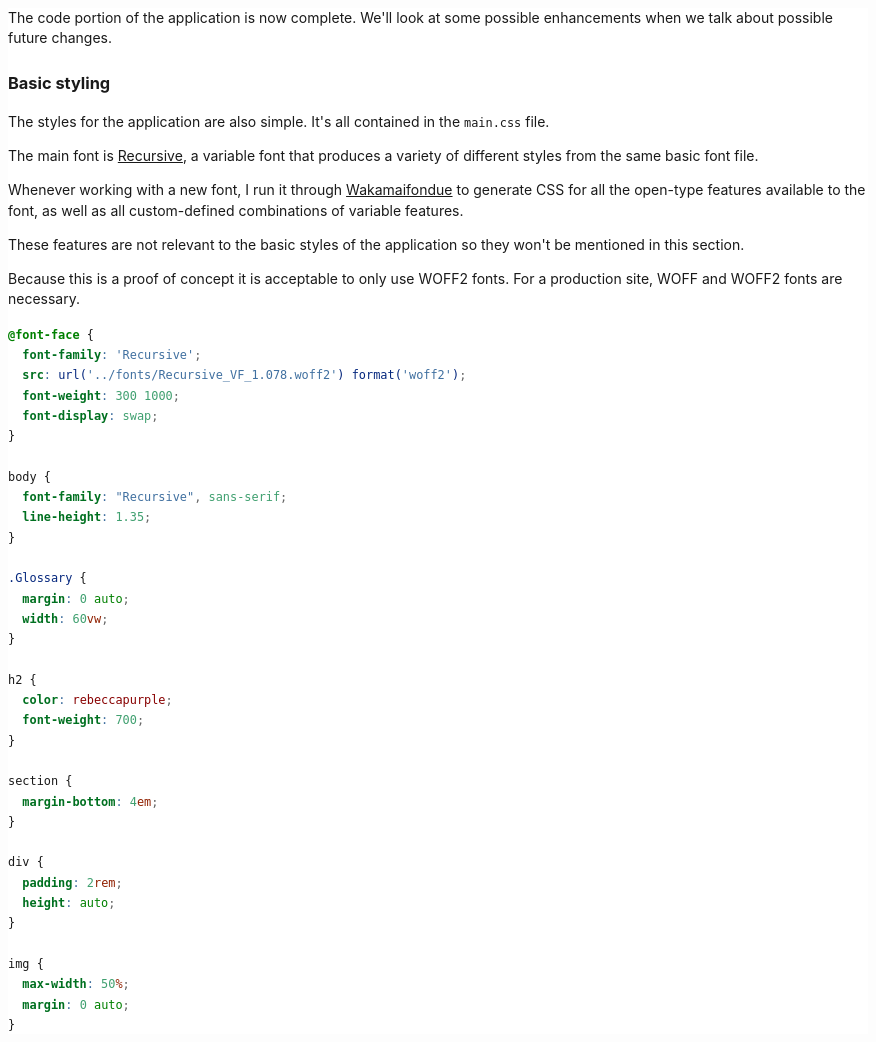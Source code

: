 The code portion of the application is now complete. We'll look at some possible enhancements when we talk about possible future changes.

### Basic styling

The styles for the application are also simple. It's all contained in the `main.css` file.

The main font is [Recursive](https://recursive.design/), a variable font that produces a variety of different styles from the same basic font file.

Whenever working with a new font, I run it through [Wakamaifondue](https://wakamaifondue.com/) to generate CSS for all the open-type features available to the font, as well as all custom-defined combinations of variable features.

These features are not relevant to the basic styles of the application so they won't be mentioned in this section.

Because this is a proof of concept it is acceptable to only use WOFF2 fonts. For a production site, WOFF and WOFF2 fonts are necessary.

```css
@font-face {
  font-family: 'Recursive';
  src: url('../fonts/Recursive_VF_1.078.woff2') format('woff2');
  font-weight: 300 1000;
  font-display: swap;
}

body {
  font-family: "Recursive", sans-serif;
  line-height: 1.35;
}

.Glossary {
  margin: 0 auto;
  width: 60vw;
}

h2 {
  color: rebeccapurple;
  font-weight: 700;
}

section {
  margin-bottom: 4em;
}

div { 
  padding: 2rem;
  height: auto;
}

img {
  max-width: 50%;
  margin: 0 auto;
}
```
